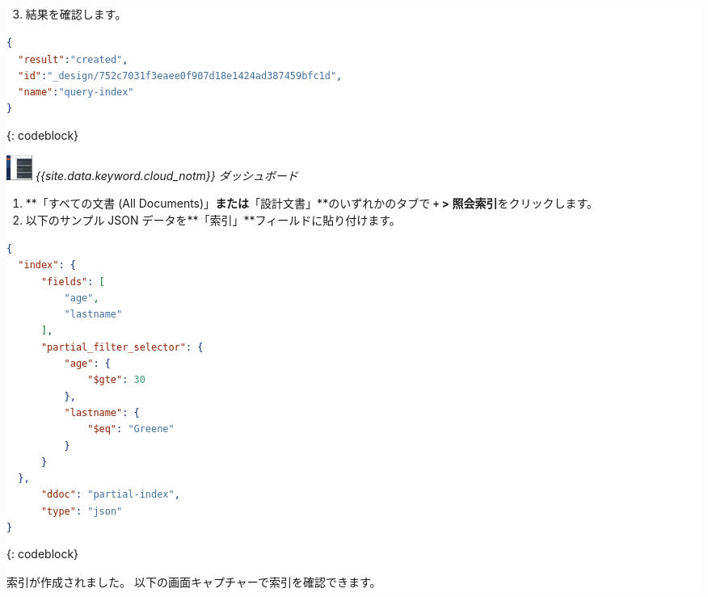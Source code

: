 3.  結果を確認します。
  ```json
  {
    "result":"created",
    "id":"_design/752c7031f3eaee0f907d18e1424ad387459bfc1d",
    "name":"query-index"
  }
  ```
  {: codeblock}



![「ダッシュボード」アイコン](../images/DashboardIcon.png) _{{site.data.keyword.cloud_notm}} ダッシュボード_

1.  **「すべての文書 (All Documents)」**または**「設計文書」**のいずれかのタブで
**`+` > 照会索引**をクリックします。
2.  以下のサンプル JSON データを**「索引」**フィールドに貼り付けます。
  ```json
  {
	"index": {
		"fields": [
			"age",
			"lastname"
		],
		"partial_filter_selector": {
			"age": {
				"$gte": 30
			},
			"lastname": {
				"$eq": "Greene"
			}
		}
	},
  		"ddoc": "partial-index",
		"type": "json"
  }
  ```
  {: codeblock}

  索引が作成されました。 以下の画面キャプチャーで索引を確認できます。
